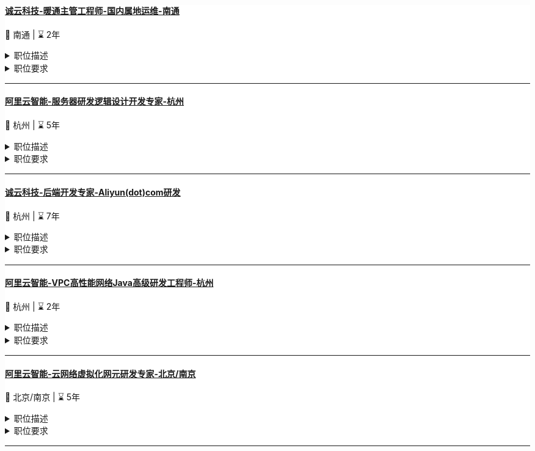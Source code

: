 #### [诚云科技-暖通主管工程师-国内属地运维-南通](https://careers.aliyun.com/off-campus/position-detail?positionId=2000018507&track_id=SSP1755079209878ESbIlIIBkl3458)

📍 南通 | ⌛ 2年

<details><summary>职位描述</summary></details>

<details><summary>职位要求</summary></details>

---

#### [阿里云智能-服务器研发逻辑设计开发专家-杭州](https://careers.aliyun.com/off-campus/position-detail?positionId=2005403001&track_id=SSP1755079209878wtgOotSZlO8731)

📍 杭州 | ⌛ 5年

<details><summary>职位描述</summary></details>

<details><summary>职位要求</summary></details>

---

#### [诚云科技-后端开发专家-Aliyun(dot)com研发](https://careers.aliyun.com/off-campus/position-detail?positionId=2000088801&track_id=SSP1755079209878KxBuaeqiFF5284)

📍 杭州 | ⌛ 7年

<details><summary>职位描述</summary></details>

<details><summary>职位要求</summary></details>

---

#### [阿里云智能-VPC高性能网络Java高级研发工程师-杭州](https://careers.aliyun.com/off-campus/position-detail?positionId=2000092502&track_id=SSP1755079209878cyakKfkxdD7857)

📍 杭州 | ⌛ 2年

<details><summary>职位描述</summary></details>

<details><summary>职位要求</summary></details>

---

#### [阿里云智能-云网络虚拟化网元研发专家-北京/南京](https://careers.aliyun.com/off-campus/position-detail?positionId=2000092601&track_id=SSP1755079209878KzlQlgZeiQ7474)

📍 北京/南京 | ⌛ 5年

<details><summary>职位描述</summary></details>

<details><summary>职位要求</summary></details>

---
